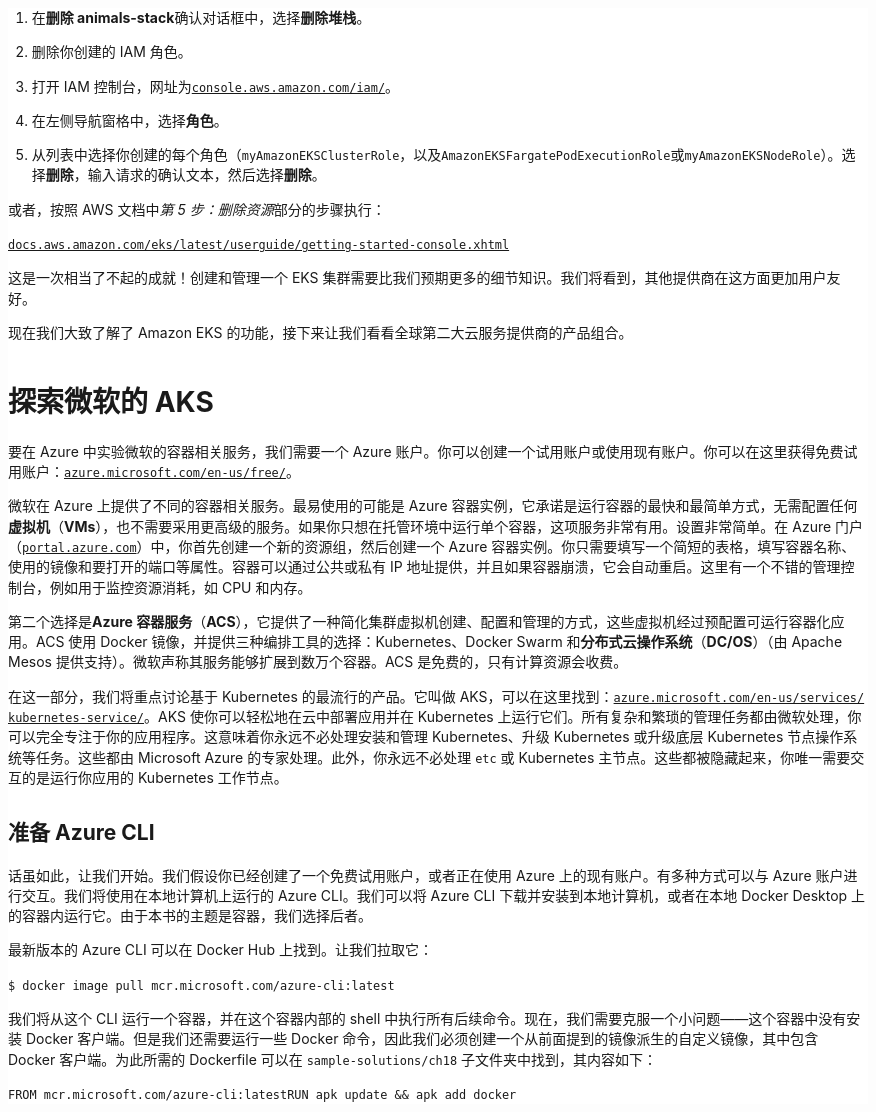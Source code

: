 1.  在**删除 animals-stack**确认对话框中，选择**删除堆栈**。

1.  删除你创建的 IAM 角色。

1.  打开 IAM 控制台，网址为[`console.aws.amazon.com/iam/`](https://console.aws.amazon.com/iam/)。

1.  在左侧导航窗格中，选择**角色**。

1.  从列表中选择你创建的每个角色（`myAmazonEKSClusterRole`，以及`AmazonEKSFargatePodExecutionRole`或`myAmazonEKSNodeRole`）。选择**删除**，输入请求的确认文本，然后选择**删除**。

或者，按照 AWS 文档中*第 5 步：删除资源*部分的步骤执行：

[`docs.aws.amazon.com/eks/latest/userguide/getting-started-console.xhtml`](https://docs.aws.amazon.com/eks/latest/userguide/getting-started-console.xhtml)

这是一次相当了不起的成就！创建和管理一个 EKS 集群需要比我们预期更多的细节知识。我们将看到，其他提供商在这方面更加用户友好。

现在我们大致了解了 Amazon EKS 的功能，接下来让我们看看全球第二大云服务提供商的产品组合。

# 探索微软的 AKS

要在 Azure 中实验微软的容器相关服务，我们需要一个 Azure 账户。你可以创建一个试用账户或使用现有账户。你可以在这里获得免费试用账户：[`azure.microsoft.com/en-us/free/`](https://azure.microsoft.com/en-us/free/)。

微软在 Azure 上提供了不同的容器相关服务。最易使用的可能是 Azure 容器实例，它承诺是运行容器的最快和最简单方式，无需配置任何**虚拟机**（**VMs**），也不需要采用更高级的服务。如果你只想在托管环境中运行单个容器，这项服务非常有用。设置非常简单。在 Azure 门户（[`portal.azure.com`](https://portal.azure.com)）中，你首先创建一个新的资源组，然后创建一个 Azure 容器实例。你只需要填写一个简短的表格，填写容器名称、使用的镜像和要打开的端口等属性。容器可以通过公共或私有 IP 地址提供，并且如果容器崩溃，它会自动重启。这里有一个不错的管理控制台，例如用于监控资源消耗，如 CPU 和内存。

第二个选择是**Azure 容器服务**（**ACS**），它提供了一种简化集群虚拟机创建、配置和管理的方式，这些虚拟机经过预配置可运行容器化应用。ACS 使用 Docker 镜像，并提供三种编排工具的选择：Kubernetes、Docker Swarm 和**分布式云操作系统**（**DC/OS**）（由 Apache Mesos 提供支持）。微软声称其服务能够扩展到数万个容器。ACS 是免费的，只有计算资源会收费。

在这一部分，我们将重点讨论基于 Kubernetes 的最流行的产品。它叫做 AKS，可以在这里找到：[`azure.microsoft.com/en-us/services/kubernetes-service/`](https://azure.microsoft.com/en-us/services/kubernetes-service/)。AKS 使你可以轻松地在云中部署应用并在 Kubernetes 上运行它们。所有复杂和繁琐的管理任务都由微软处理，你可以完全专注于你的应用程序。这意味着你永远不必处理安装和管理 Kubernetes、升级 Kubernetes 或升级底层 Kubernetes 节点操作系统等任务。这些都由 Microsoft Azure 的专家处理。此外，你永远不必处理 `etc` 或 Kubernetes 主节点。这些都被隐藏起来，你唯一需要交互的是运行你应用的 Kubernetes 工作节点。

## 准备 Azure CLI

话虽如此，让我们开始。我们假设你已经创建了一个免费试用账户，或者正在使用 Azure 上的现有账户。有多种方式可以与 Azure 账户进行交互。我们将使用在本地计算机上运行的 Azure CLI。我们可以将 Azure CLI 下载并安装到本地计算机，或者在本地 Docker Desktop 上的容器内运行它。由于本书的主题是容器，我们选择后者。

最新版本的 Azure CLI 可以在 Docker Hub 上找到。让我们拉取它：

```
$ docker image pull mcr.microsoft.com/azure-cli:latest
```

我们将从这个 CLI 运行一个容器，并在这个容器内部的 shell 中执行所有后续命令。现在，我们需要克服一个小问题——这个容器中没有安装 Docker 客户端。但是我们还需要运行一些 Docker 命令，因此我们必须创建一个从前面提到的镜像派生的自定义镜像，其中包含 Docker 客户端。为此所需的 Dockerfile 可以在 `sample-solutions/ch18` 子文件夹中找到，其内容如下：

```
FROM mcr.microsoft.com/azure-cli:latestRUN apk update && apk add docker
```
